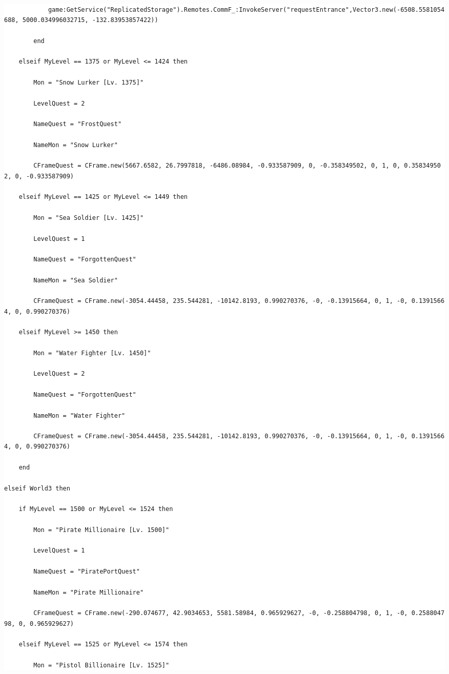                 game:GetService("ReplicatedStorage").Remotes.CommF_:InvokeServer("requestEntrance",Vector3.new(-6508.5581054688, 5000.034996032715, -132.83953857422))

            end

        elseif MyLevel == 1375 or MyLevel <= 1424 then

            Mon = "Snow Lurker [Lv. 1375]"

            LevelQuest = 2

            NameQuest = "FrostQuest"

            NameMon = "Snow Lurker"

            CFrameQuest = CFrame.new(5667.6582, 26.7997818, -6486.08984, -0.933587909, 0, -0.358349502, 0, 1, 0, 0.358349502, 0, -0.933587909)

        elseif MyLevel == 1425 or MyLevel <= 1449 then

            Mon = "Sea Soldier [Lv. 1425]"

            LevelQuest = 1

            NameQuest = "ForgottenQuest"

            NameMon = "Sea Soldier"

            CFrameQuest = CFrame.new(-3054.44458, 235.544281, -10142.8193, 0.990270376, -0, -0.13915664, 0, 1, -0, 0.13915664, 0, 0.990270376)

        elseif MyLevel >= 1450 then

            Mon = "Water Fighter [Lv. 1450]"

            LevelQuest = 2

            NameQuest = "ForgottenQuest"

            NameMon = "Water Fighter"

            CFrameQuest = CFrame.new(-3054.44458, 235.544281, -10142.8193, 0.990270376, -0, -0.13915664, 0, 1, -0, 0.13915664, 0, 0.990270376)

        end

    elseif World3 then

        if MyLevel == 1500 or MyLevel <= 1524 then

            Mon = "Pirate Millionaire [Lv. 1500]"

            LevelQuest = 1

            NameQuest = "PiratePortQuest"

            NameMon = "Pirate Millionaire"

            CFrameQuest = CFrame.new(-290.074677, 42.9034653, 5581.58984, 0.965929627, -0, -0.258804798, 0, 1, -0, 0.258804798, 0, 0.965929627)

        elseif MyLevel == 1525 or MyLevel <= 1574 then

            Mon = "Pistol Billionaire [Lv. 1525]"
